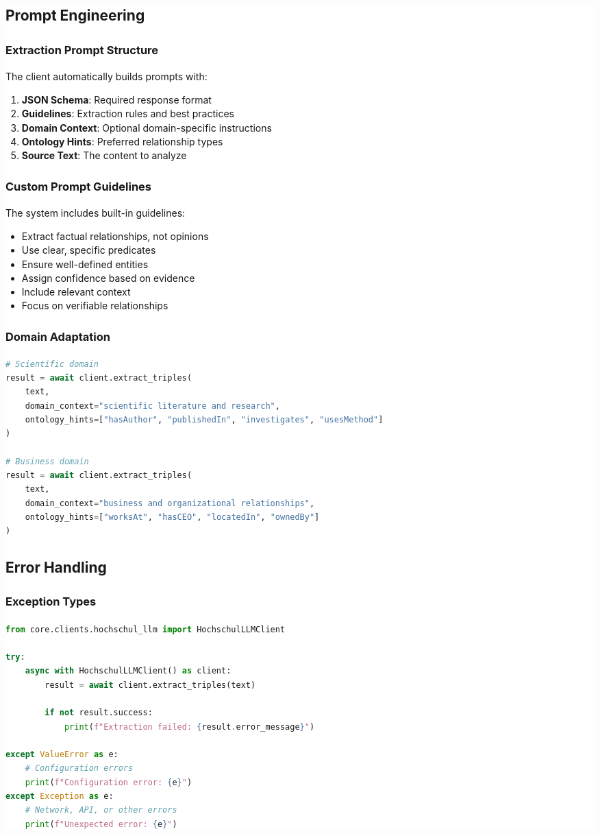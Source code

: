 ## Prompt Engineering

### Extraction Prompt Structure

The client automatically builds prompts with:

1. **JSON Schema**: Required response format
2. **Guidelines**: Extraction rules and best practices
3. **Domain Context**: Optional domain-specific instructions
4. **Ontology Hints**: Preferred relationship types
5. **Source Text**: The content to analyze

### Custom Prompt Guidelines

The system includes built-in guidelines:

- Extract factual relationships, not opinions
- Use clear, specific predicates
- Ensure well-defined entities
- Assign confidence based on evidence
- Include relevant context
- Focus on verifiable relationships

### Domain Adaptation

```python
# Scientific domain
result = await client.extract_triples(
    text,
    domain_context="scientific literature and research",
    ontology_hints=["hasAuthor", "publishedIn", "investigates", "usesMethod"]
)

# Business domain
result = await client.extract_triples(
    text,
    domain_context="business and organizational relationships",
    ontology_hints=["worksAt", "hasCEO", "locatedIn", "ownedBy"]
)
```

## Error Handling

### Exception Types

```python
from core.clients.hochschul_llm import HochschulLLMClient

try:
    async with HochschulLLMClient() as client:
        result = await client.extract_triples(text)
        
        if not result.success:
            print(f"Extraction failed: {result.error_message}")
            
except ValueError as e:
    # Configuration errors
    print(f"Configuration error: {e}")
except Exception as e:
    # Network, API, or other errors
    print(f"Unexpected error: {e}")
```
